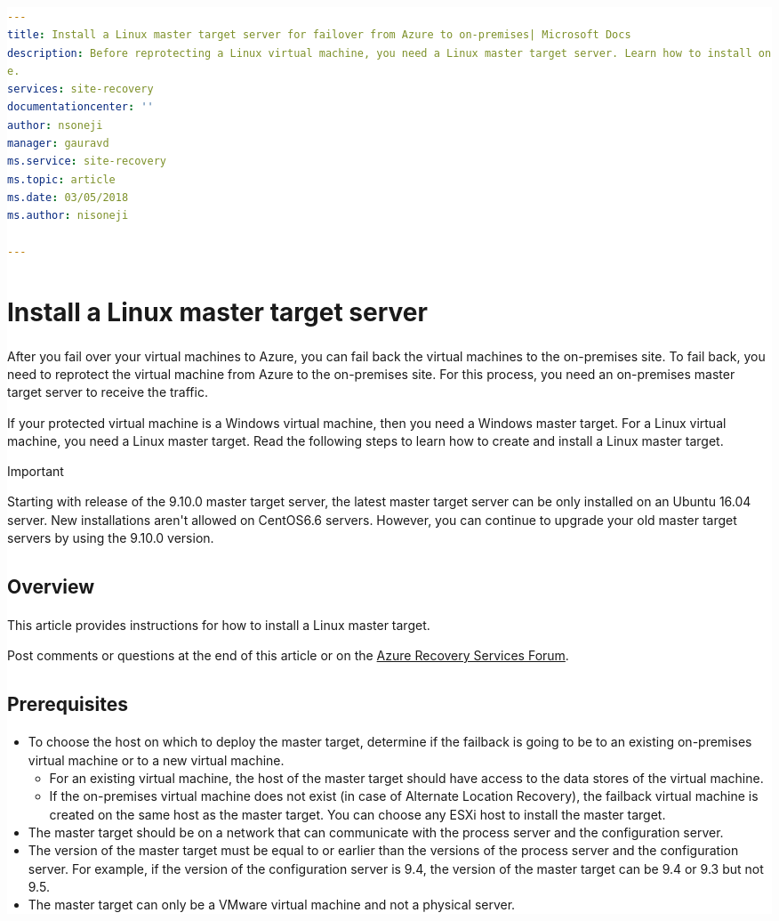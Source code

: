 ```yaml
---
title: Install a Linux master target server for failover from Azure to on-premises| Microsoft Docs
description: Before reprotecting a Linux virtual machine, you need a Linux master target server. Learn how to install one.
services: site-recovery
documentationcenter: ''
author: nsoneji
manager: gauravd
ms.service: site-recovery
ms.topic: article
ms.date: 03/05/2018
ms.author: nisoneji

---
```

# Install a Linux master target server
After you fail over your virtual machines to Azure, you can fail back the virtual machines to the on-premises site. To fail back, you need to reprotect the virtual machine from Azure to the on-premises site. For this process, you need an on-premises master target server to receive the traffic. 

If your protected virtual machine is a Windows virtual machine, then you need a Windows master target. For a Linux virtual machine, you need a Linux master target. Read the following steps to learn how to create and install a Linux master target.

> [!IMPORTANT]
> Starting with release of the 9.10.0 master target server, the latest master target server can be only installed on an Ubuntu 16.04 server. New installations aren't allowed on  CentOS6.6 servers. However, you can continue to upgrade your old master target servers by using the 9.10.0 version.

## Overview
This article provides instructions for how to install a Linux master target.

Post comments or questions at the end of this article or on the [Azure Recovery Services Forum](https://social.msdn.microsoft.com/forums/azure/home?forum=hypervrecovmgr).

## Prerequisites

* To choose the host on which to deploy the master target, determine if the failback is going to be to an existing on-premises virtual machine or to a new virtual machine. 
	* For an existing virtual machine, the host of the master target should have access to the data stores of the virtual machine.
	* If the on-premises virtual machine does not exist (in case of Alternate Location Recovery), the failback virtual machine is created on the same host as the master target. You can choose any ESXi host to install the master target.
* The master target should be on a network that can communicate with the process server and the configuration server.
* The version of the master target must be equal to or earlier than the versions of the process server and the configuration server. For example, if the version of the configuration server is 9.4, the version of the master target can be 9.4 or 9.3 but not 9.5.
* The master target can only be a VMware virtual machine and not a physical server.
